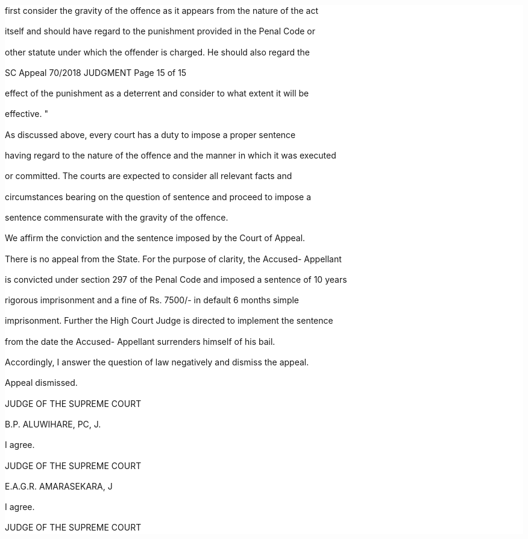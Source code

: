 first consider the gravity of the offence as it appears from the nature of the act

itself and should have regard to the punishment provided in the Penal Code or

other statute under which the offender is charged. He should also regard the

SC Appeal 70/2018 JUDGMENT Page 15 of 15

effect of the punishment as a deterrent and consider to what extent it will be

effective. "

As discussed above, every court has a duty to impose a proper sentence

having regard to the nature of the offence and the manner in which it was executed

or committed. The courts are expected to consider all relevant facts and

circumstances bearing on the question of sentence and proceed to impose a

sentence commensurate with the gravity of the offence.

We affirm the conviction and the sentence imposed by the Court of Appeal.

There is no appeal from the State. For the purpose of clarity, the Accused- Appellant

is convicted under section 297 of the Penal Code and imposed a sentence of 10 years

rigorous imprisonment and a fine of Rs. 7500/- in default 6 months simple

imprisonment. Further the High Court Judge is directed to implement the sentence

from the date the Accused- Appellant surrenders himself of his bail.

Accordingly, I answer the question of law negatively and dismiss the appeal.

Appeal dismissed.

JUDGE OF THE SUPREME COURT

B.P. ALUWIHARE, PC, J.

I agree.

JUDGE OF THE SUPREME COURT

E.A.G.R. AMARASEKARA, J

I agree.

JUDGE OF THE SUPREME COURT